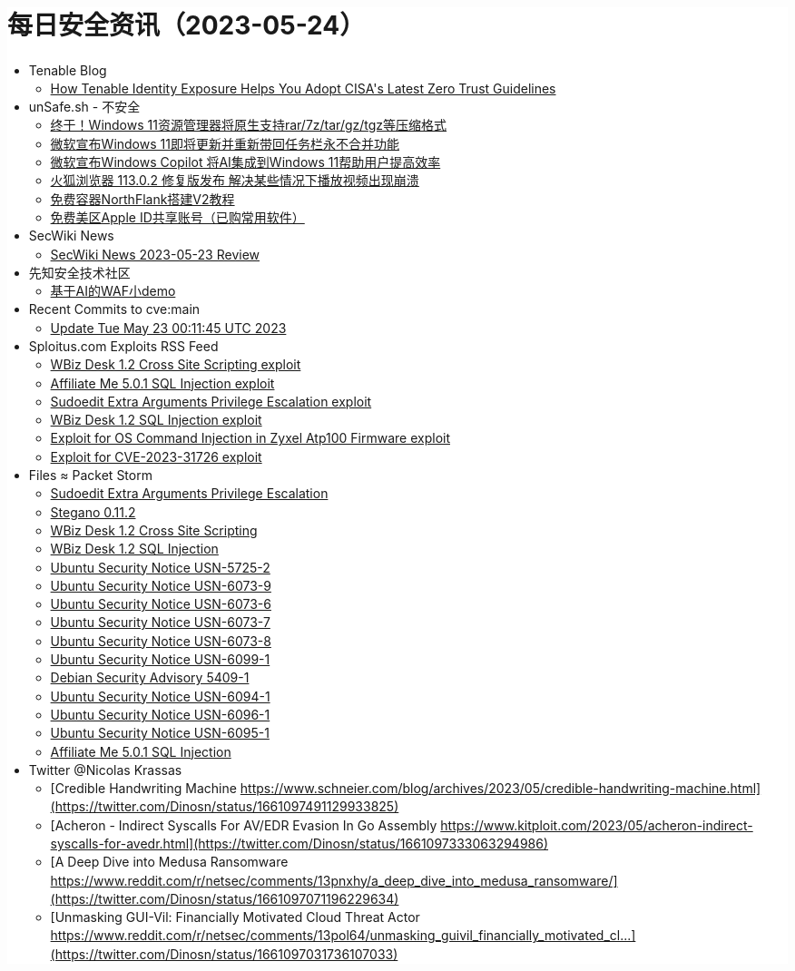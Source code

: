 # 每日安全资讯（2023-05-24）

- Tenable Blog
  - [How Tenable Identity Exposure Helps You Adopt CISA's Latest Zero Trust Guidelines](https://www.tenable.com/blog/how-tenable-identity-exposure-helps-you-adopt-cisas-latest-zero-trust-guidelines)
- unSafe.sh - 不安全
  - [终于！Windows 11资源管理器将原生支持rar/7z/tar/gz/tgz等压缩格式](https://buaq.net/go-165399.html)
  - [微软宣布Windows 11即将更新并重新带回任务栏永不合并功能](https://buaq.net/go-165400.html)
  - [微软宣布Windows Copilot 将AI集成到Windows 11帮助用户提高效率](https://buaq.net/go-165375.html)
  - [火狐浏览器 113.0.2 修复版发布 解决某些情况下播放视频出现崩溃](https://buaq.net/go-165376.html)
  - [免费容器NorthFlank搭建V2教程](https://buaq.net/go-165394.html)
  - [免费美区Apple ID共享账号（已购常用软件）](https://buaq.net/go-165363.html)
- SecWiki News
  - [SecWiki News 2023-05-23 Review](http://www.sec-wiki.com/?2023-05-23)
- 先知安全技术社区
  - [基于AI的WAF小demo](https://xz.aliyun.com/t/12552)
- Recent Commits to cve:main
  - [Update Tue May 23 00:11:45 UTC 2023](https://github.com/trickest/cve/commit/8252a8f18badd0f81f0b244c829b35593a79e91d)
- Sploitus.com Exploits RSS Feed
  - [WBiz Desk 1.2 Cross Site Scripting exploit](https://sploitus.com/exploit?id=PACKETSTORM:172507&utm_source=rss&utm_medium=rss)
  - [Affiliate Me 5.0.1 SQL Injection exploit](https://sploitus.com/exploit?id=PACKETSTORM:172495&utm_source=rss&utm_medium=rss)
  - [Sudoedit Extra Arguments Privilege Escalation exploit](https://sploitus.com/exploit?id=PACKETSTORM:172509&utm_source=rss&utm_medium=rss)
  - [WBiz Desk 1.2 SQL Injection exploit](https://sploitus.com/exploit?id=PACKETSTORM:172506&utm_source=rss&utm_medium=rss)
  - [Exploit for OS Command Injection in Zyxel Atp100 Firmware exploit](https://sploitus.com/exploit?id=54195FBE-AAB2-50FA-AA74-267A75CBBB75&utm_source=rss&utm_medium=rss)
  - [Exploit for CVE-2023-31726 exploit](https://sploitus.com/exploit?id=2A6E942D-F96E-5880-B22C-21FBD7E7885A&utm_source=rss&utm_medium=rss)
- Files ≈ Packet Storm
  - [Sudoedit Extra Arguments Privilege Escalation](https://packetstormsecurity.com/files/172509/sudoedit_bypass_priv_esc.rb.txt)
  - [Stegano 0.11.2](https://packetstormsecurity.com/files/172508/Stegano-0.11.2.tar.gz)
  - [WBiz Desk 1.2 Cross Site Scripting](https://packetstormsecurity.com/files/172507/wbizdesk12-xss.txt)
  - [WBiz Desk 1.2 SQL Injection](https://packetstormsecurity.com/files/172506/wbizdesk12idtk-sql.txt)
  - [Ubuntu Security Notice USN-5725-2](https://packetstormsecurity.com/files/172505/USN-5725-2.txt)
  - [Ubuntu Security Notice USN-6073-9](https://packetstormsecurity.com/files/172504/USN-6073-9.txt)
  - [Ubuntu Security Notice USN-6073-6](https://packetstormsecurity.com/files/172503/USN-6073-6.txt)
  - [Ubuntu Security Notice USN-6073-7](https://packetstormsecurity.com/files/172502/USN-6073-7.txt)
  - [Ubuntu Security Notice USN-6073-8](https://packetstormsecurity.com/files/172501/USN-6073-8.txt)
  - [Ubuntu Security Notice USN-6099-1](https://packetstormsecurity.com/files/172500/USN-6099-1.txt)
  - [Debian Security Advisory 5409-1](https://packetstormsecurity.com/files/172499/dsa-5409-1.txt)
  - [Ubuntu Security Notice USN-6094-1](https://packetstormsecurity.com/files/172498/USN-6094-1.txt)
  - [Ubuntu Security Notice USN-6096-1](https://packetstormsecurity.com/files/172497/USN-6096-1.txt)
  - [Ubuntu Security Notice USN-6095-1](https://packetstormsecurity.com/files/172496/USN-6095-1.txt)
  - [Affiliate Me 5.0.1 SQL Injection](https://packetstormsecurity.com/files/172495/affiliateme501-sql.txt)
- Twitter @Nicolas Krassas
  - [Credible Handwriting Machine https://www.schneier.com/blog/archives/2023/05/credible-handwriting-machine.html](https://twitter.com/Dinosn/status/1661097491129933825)
  - [Acheron - Indirect Syscalls For AV/EDR Evasion In Go Assembly https://www.kitploit.com/2023/05/acheron-indirect-syscalls-for-avedr.html](https://twitter.com/Dinosn/status/1661097333063294986)
  - [A Deep Dive into Medusa Ransomware https://www.reddit.com/r/netsec/comments/13pnxhy/a_deep_dive_into_medusa_ransomware/](https://twitter.com/Dinosn/status/1661097071196229634)
  - [Unmasking GUI-Vil: Financially Motivated Cloud Threat Actor https://www.reddit.com/r/netsec/comments/13pol64/unmasking_guivil_financially_motivated_cl...](https://twitter.com/Dinosn/status/1661097031736107033)
